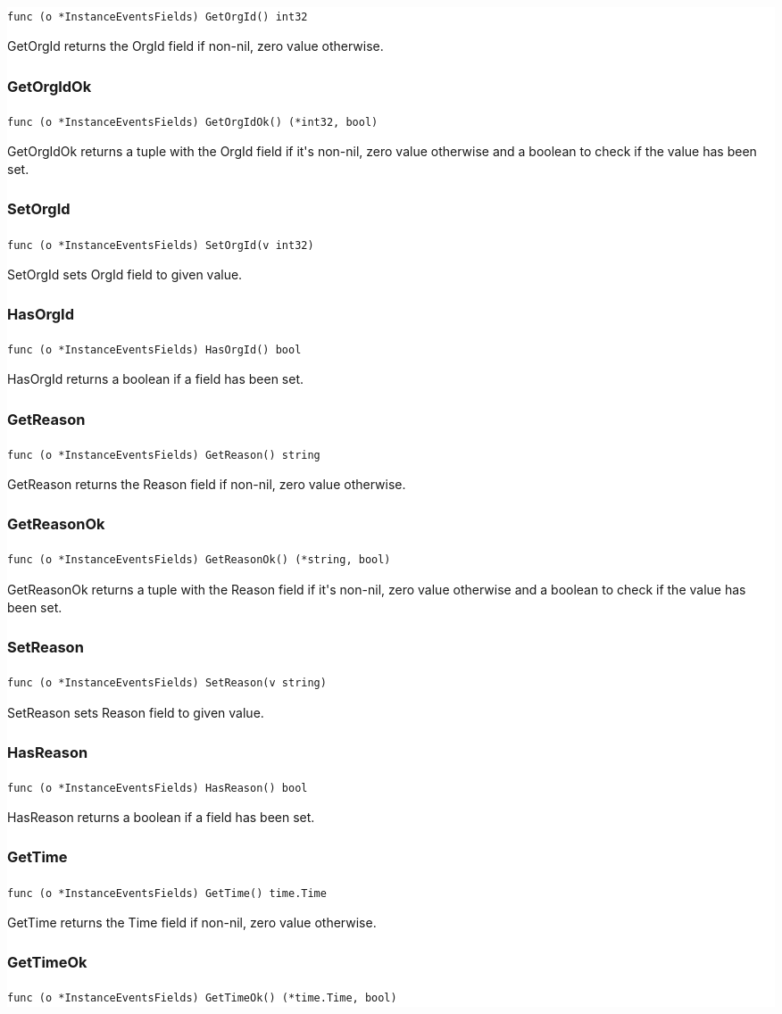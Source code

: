 `func (o *InstanceEventsFields) GetOrgId() int32`

GetOrgId returns the OrgId field if non-nil, zero value otherwise.

### GetOrgIdOk

`func (o *InstanceEventsFields) GetOrgIdOk() (*int32, bool)`

GetOrgIdOk returns a tuple with the OrgId field if it's non-nil, zero value otherwise
and a boolean to check if the value has been set.

### SetOrgId

`func (o *InstanceEventsFields) SetOrgId(v int32)`

SetOrgId sets OrgId field to given value.

### HasOrgId

`func (o *InstanceEventsFields) HasOrgId() bool`

HasOrgId returns a boolean if a field has been set.

### GetReason

`func (o *InstanceEventsFields) GetReason() string`

GetReason returns the Reason field if non-nil, zero value otherwise.

### GetReasonOk

`func (o *InstanceEventsFields) GetReasonOk() (*string, bool)`

GetReasonOk returns a tuple with the Reason field if it's non-nil, zero value otherwise
and a boolean to check if the value has been set.

### SetReason

`func (o *InstanceEventsFields) SetReason(v string)`

SetReason sets Reason field to given value.

### HasReason

`func (o *InstanceEventsFields) HasReason() bool`

HasReason returns a boolean if a field has been set.

### GetTime

`func (o *InstanceEventsFields) GetTime() time.Time`

GetTime returns the Time field if non-nil, zero value otherwise.

### GetTimeOk

`func (o *InstanceEventsFields) GetTimeOk() (*time.Time, bool)`
